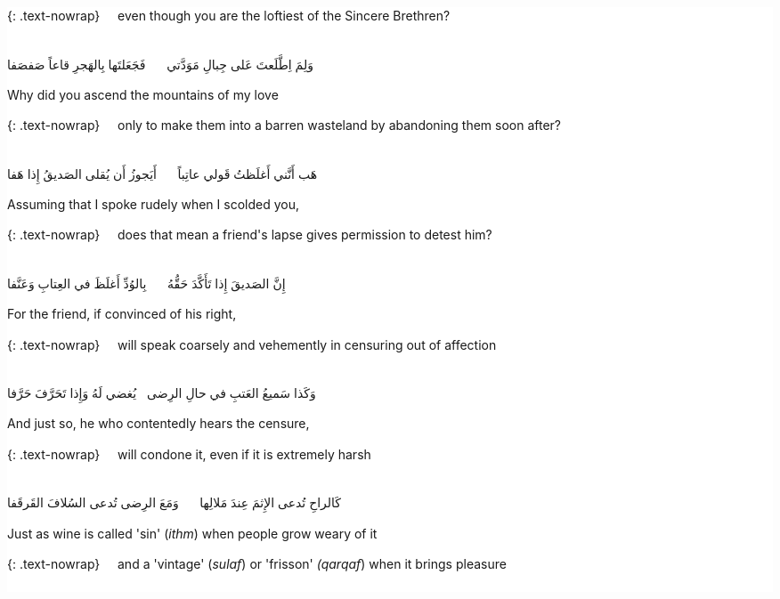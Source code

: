 {: .text-nowrap}
&nbsp;&nbsp;&nbsp; even though you are the loftiest of the Sincere Brethren?
<br/>
<br/>

وَلِمَ اِطَّلَعتَ عَلى جِبالِ مَوَدَّتي &nbsp;&nbsp;&nbsp;&nbsp; فَجَعَلتَها بِالهَجرِ قاعاً صَفصَفا

Why did you ascend the mountains of my love

{: .text-nowrap}
&nbsp;&nbsp;&nbsp; only to make them into a barren wasteland by abandoning them soon after?
<br/>
<br/>

هَب أَنَّني أَغلَظتُ قَولي عاتِباً &nbsp;&nbsp;&nbsp;&nbsp; أَيَجوزُ أَن يُقلى الصَديقُ إِذا هَفا

Assuming that I spoke rudely when I scolded you,

{: .text-nowrap}
&nbsp;&nbsp;&nbsp; does that mean a friend's lapse gives permission to detest him?
<br/>
<br/>

إِنَّ الصَديقَ إِذا تَأَكَّدَ حَقُّهُ &nbsp;&nbsp;&nbsp;&nbsp; بِالوُدِّ أَغلَظَ في العِتابِ وَعَنَّفا

For the friend, if convinced of his right,

{: .text-nowrap}
&nbsp;&nbsp;&nbsp; will speak coarsely and vehemently in censuring out of affection
<br/>
<br/>

وَكَذا سَميعُ العَتبِ في حالِ الرِضى &nbsp; يُغضي لَهُ وَإِذا تَحَرَّفَ حَرَّفا

And just so, he who contentedly hears the censure,

{: .text-nowrap}
&nbsp;&nbsp;&nbsp; will condone it, even if it is extremely harsh
<br/>
<br/>

كَالراحِ تُدعى الإِثمَ عِندَ مَلالِها &nbsp;&nbsp;&nbsp;&nbsp; وَمَعَ الرِضى تُدعى السُلافَ القَرقَفا

Just as wine is called \'sin\' (*ithm*) when people grow weary of it

{: .text-nowrap}
&nbsp;&nbsp;&nbsp; and a \'vintage\' (*sulaf*) or \'frisson\' *(qarqaf*) when it brings pleasure
<br/>
<br/>

